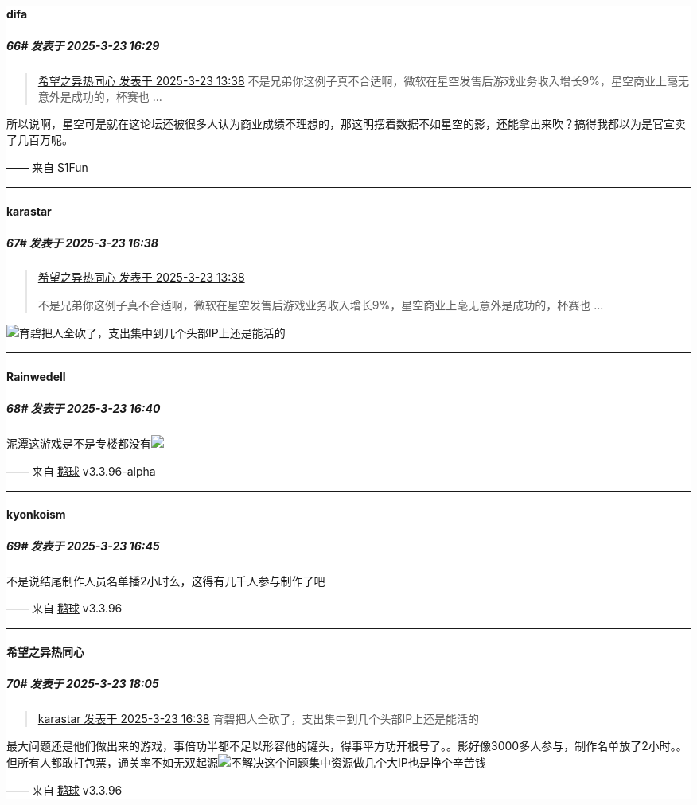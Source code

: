 ####  difa  
##### 66#       发表于 2025-3-23 16:29

<blockquote><a href="httphttps://bbs.saraba1st.com/2b/forum.php?mod=redirect&amp;goto=findpost&amp;pid=67714492&amp;ptid=2250666" target="_blank">希望之异热同心 发表于 2025-3-23 13:38</a>
不是兄弟你这例子真不合适啊，微软在星空发售后游戏业务收入增长9%，星空商业上毫无意外是成功的，杯赛也 ...</blockquote>
所以说啊，星空可是就在这论坛还被很多人认为商业成绩不理想的，那这明摆着数据不如星空的影，还能拿出来吹？搞得我都以为是官宣卖了几百万呢。

—— 来自 [S1Fun](https://s1fun.koalcat.com)


*****

####  karastar  
##### 67#       发表于 2025-3-23 16:38

<blockquote><a href="httphttps://bbs.saraba1st.com/2b/forum.php?mod=redirect&amp;goto=findpost&amp;pid=67714492&amp;ptid=2250666" target="_blank">希望之异热同心 发表于 2025-3-23 13:38</a>

不是兄弟你这例子真不合适啊，微软在星空发售后游戏业务收入增长9%，星空商业上毫无意外是成功的，杯赛也 ...</blockquote>
<img src="https://static.saraba1st.com/image/smiley/face2017/009.gif" referrerpolicy="no-referrer">育碧把人全砍了，支出集中到几个头部IP上还是能活的


*****

####  Rainwedell  
##### 68#       发表于 2025-3-23 16:40

泥潭这游戏是不是专楼都没有<img src="https://static.saraba1st.com/image/smiley/face2017/020.png" referrerpolicy="no-referrer">

—— 来自 [鹅球](https://www.pgyer.com/xfPejhuq) v3.3.96-alpha


*****

####  kyonkoism  
##### 69#       发表于 2025-3-23 16:45

不是说结尾制作人员名单播2小时么，这得有几千人参与制作了吧

—— 来自 [鹅球](https://www.pgyer.com/GcUxKd4w) v3.3.96


*****

####  希望之异热同心  
##### 70#       发表于 2025-3-23 18:05

<blockquote><a href="httphttps://bbs.saraba1st.com/2b/forum.php?mod=redirect&amp;goto=findpost&amp;pid=67715348&amp;ptid=2250666" target="_blank">karastar 发表于 2025-3-23 16:38</a>
育碧把人全砍了，支出集中到几个头部IP上还是能活的</blockquote>
最大问题还是他们做出来的游戏，事倍功半都不足以形容他的罐头，得事平方功开根号了。。影好像3000多人参与，制作名单放了2小时。。但所有人都敢打包票，通关率不如无双起源<img src="https://static.saraba1st.com/image/smiley/face2017/037.png" referrerpolicy="no-referrer">不解决这个问题集中资源做几个大IP也是挣个辛苦钱

—— 来自 [鹅球](https://www.pgyer.com/GcUxKd4w) v3.3.96
